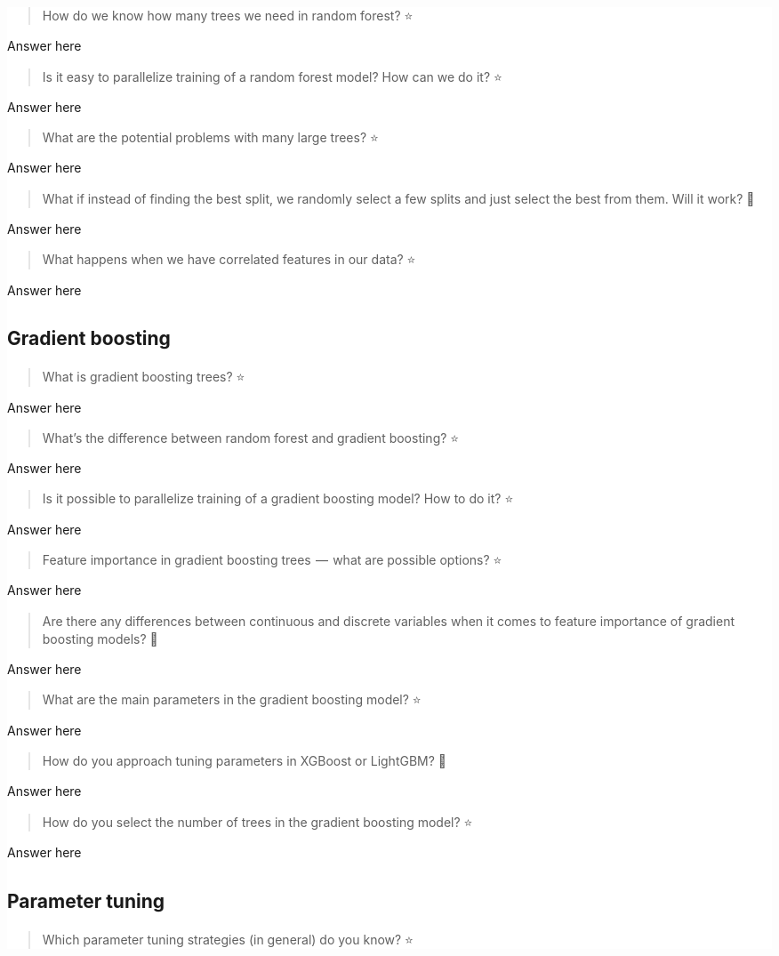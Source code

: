 > How do we know how many trees we need in random forest? ‍⭐️

Answer here

> Is it easy to parallelize training of a random forest model? How can we do it? ‍⭐️

Answer here

> What are the potential problems with many large trees? ‍⭐️

Answer here

> What if instead of finding the best split, we randomly select a few splits and just select the best from them. Will it work? 🚀

Answer here

> What happens when we have correlated features in our data? ‍⭐️

Answer here


## Gradient boosting

> What is gradient boosting trees? ‍⭐️

Answer here

> What’s the difference between random forest and gradient boosting? ‍⭐️

Answer here

> Is it possible to parallelize training of a gradient boosting model? How to do it? ‍⭐️

Answer here

> Feature importance in gradient boosting trees  —  what are possible options? ‍⭐️

Answer here

> Are there any differences between continuous and discrete variables when it comes to feature importance of gradient boosting models? 🚀

Answer here

> What are the main parameters in the gradient boosting model? ‍⭐️

Answer here

> How do you approach tuning parameters in XGBoost or LightGBM? 🚀

Answer here

> How do you select the number of trees in the gradient boosting model? ‍⭐️

Answer here



## Parameter tuning

> Which parameter tuning strategies (in general) do you know? ‍⭐️

